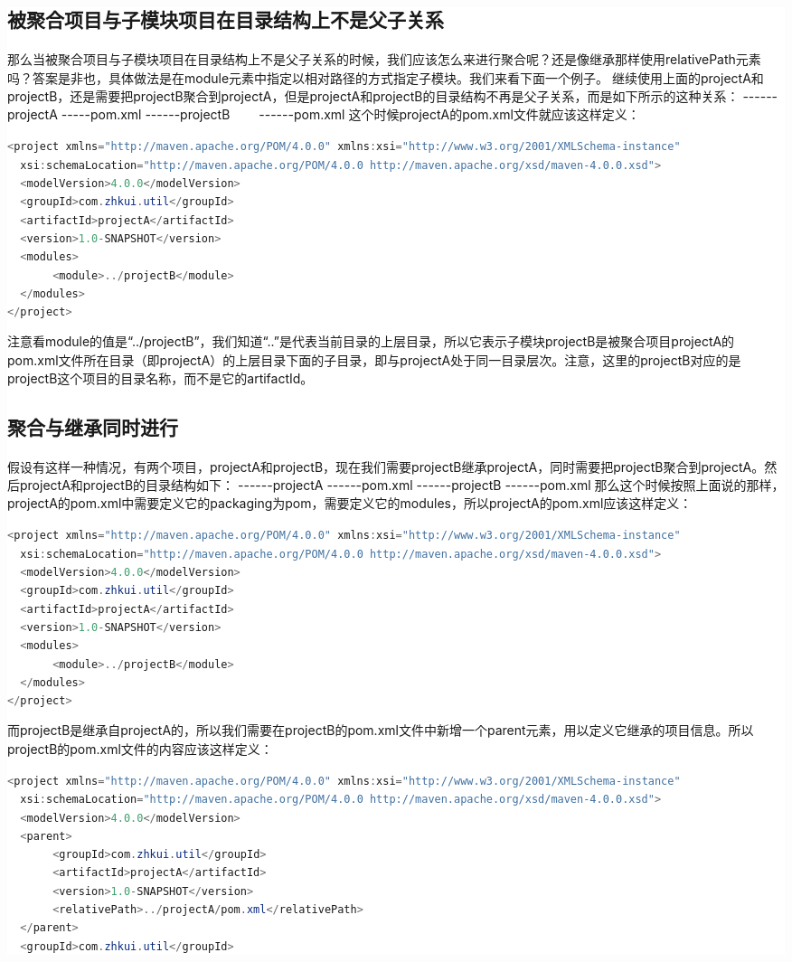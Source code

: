 ## 被聚合项目与子模块项目在目录结构上不是父子关系
那么当被聚合项目与子模块项目在目录结构上不是父子关系的时候，我们应该怎么来进行聚合呢？还是像继承那样使用relativePath元素吗？答案是非也，具体做法是在module元素中指定以相对路径的方式指定子模块。我们来看下面一个例子。
继续使用上面的projectA和projectB，还是需要把projectB聚合到projectA，但是projectA和projectB的目录结构不再是父子关系，而是如下所示的这种关系：
------projectA
    -----pom.xml
------projectB
　　------pom.xml
这个时候projectA的pom.xml文件就应该这样定义：
````java
<project xmlns="http://maven.apache.org/POM/4.0.0" xmlns:xsi="http://www.w3.org/2001/XMLSchema-instance"  
  xsi:schemaLocation="http://maven.apache.org/POM/4.0.0 http://maven.apache.org/xsd/maven-4.0.0.xsd">  
  <modelVersion>4.0.0</modelVersion>  
  <groupId>com.zhkui.util</groupId>  
  <artifactId>projectA</artifactId>  
  <version>1.0-SNAPSHOT</version>  
  <modules>  
       <module>../projectB</module>  
  </modules>  
</project>
````
注意看module的值是“../projectB”，我们知道“..”是代表当前目录的上层目录，所以它表示子模块projectB是被聚合项目projectA的pom.xml文件所在目录（即projectA）的上层目录下面的子目录，即与projectA处于同一目录层次。注意，这里的projectB对应的是projectB这个项目的目录名称，而不是它的artifactId。

## 聚合与继承同时进行
假设有这样一种情况，有两个项目，projectA和projectB，现在我们需要projectB继承projectA，同时需要把projectB聚合到projectA。然后projectA和projectB的目录结构如下：
------projectA
    ------pom.xml
------projectB
    ------pom.xml
那么这个时候按照上面说的那样，projectA的pom.xml中需要定义它的packaging为pom，需要定义它的modules，所以projectA的pom.xml应该这样定义：
````java
<project xmlns="http://maven.apache.org/POM/4.0.0" xmlns:xsi="http://www.w3.org/2001/XMLSchema-instance"  
  xsi:schemaLocation="http://maven.apache.org/POM/4.0.0 http://maven.apache.org/xsd/maven-4.0.0.xsd">  
  <modelVersion>4.0.0</modelVersion>  
  <groupId>com.zhkui.util</groupId>  
  <artifactId>projectA</artifactId>  
  <version>1.0-SNAPSHOT</version>   
  <modules>  
       <module>../projectB</module>  
  </modules>  
</project>
````
而projectB是继承自projectA的，所以我们需要在projectB的pom.xml文件中新增一个parent元素，用以定义它继承的项目信息。所以projectB的pom.xml文件的内容应该这样定义：
````java
<project xmlns="http://maven.apache.org/POM/4.0.0" xmlns:xsi="http://www.w3.org/2001/XMLSchema-instance"  
  xsi:schemaLocation="http://maven.apache.org/POM/4.0.0 http://maven.apache.org/xsd/maven-4.0.0.xsd">  
  <modelVersion>4.0.0</modelVersion>  
  <parent>  
       <groupId>com.zhkui.util</groupId>  
       <artifactId>projectA</artifactId>  
       <version>1.0-SNAPSHOT</version>  
       <relativePath>../projectA/pom.xml</relativePath>  
  </parent>  
  <groupId>com.zhkui.util</groupId>  
````